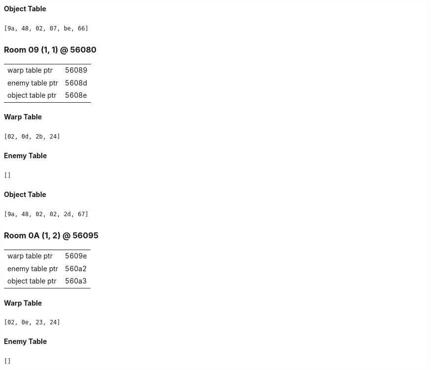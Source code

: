 #### Object Table

```
[9a, 48, 02, 07, be, 66]
```

### Room 09 (1, 1) @ 56080

| | |
|-|-|
| warp table ptr | 56089 |
| enemy table ptr | 5608d |
| object table ptr | 5608e |

#### Warp Table

```
[02, 0d, 2b, 24]
```

#### Enemy Table

```
[]
```

#### Object Table

```
[9a, 48, 02, 02, 2d, 67]
```

### Room 0A (1, 2) @ 56095

| | |
|-|-|
| warp table ptr | 5609e |
| enemy table ptr | 560a2 |
| object table ptr | 560a3 |

#### Warp Table

```
[02, 0e, 23, 24]
```

#### Enemy Table

```
[]
```

